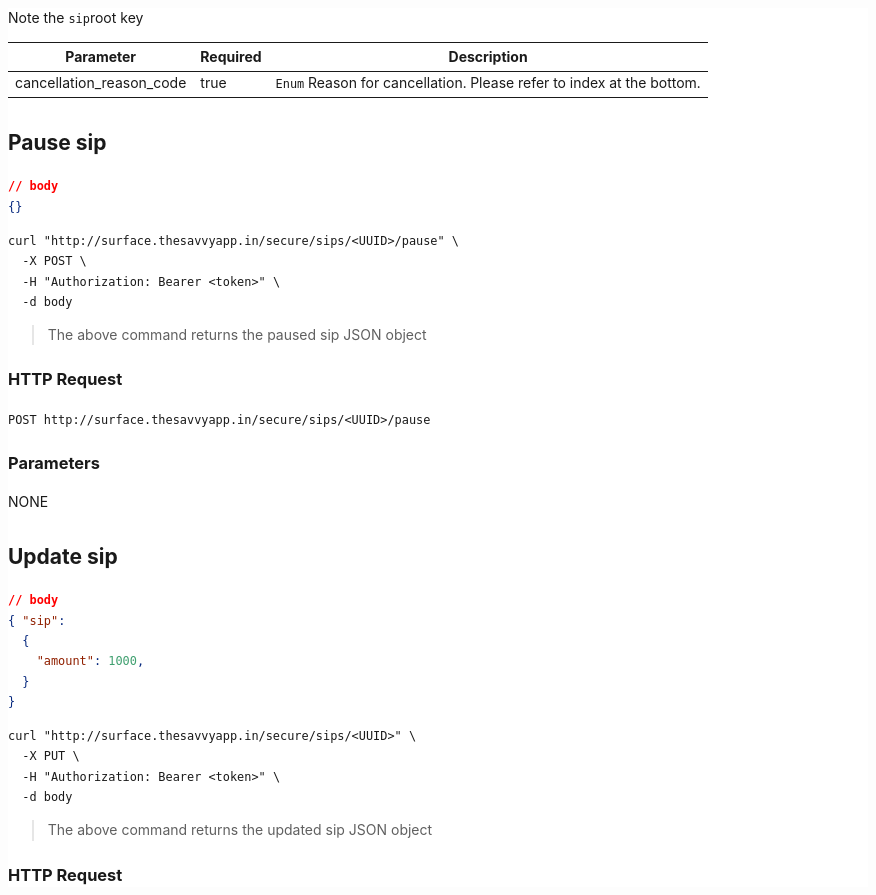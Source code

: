 <aside class="notice">
Note the <code>sip</code>root key
</aside>

Parameter | Required | Description
--------- | ------- | -----------
cancellation_reason_code | true | `Enum` Reason for cancellation. Please refer to index at the bottom.

## Pause sip

```json
// body
{}
```

```shell
curl "http://surface.thesavvyapp.in/secure/sips/<UUID>/pause" \
  -X POST \
  -H "Authorization: Bearer <token>" \
  -d body

```
> The above command returns the paused sip JSON object

### HTTP Request

`POST http://surface.thesavvyapp.in/secure/sips/<UUID>/pause`

### Parameters

NONE

## Update sip

```json
// body
{ "sip": 
  {
    "amount": 1000,
  }
}
```

```shell
curl "http://surface.thesavvyapp.in/secure/sips/<UUID>" \
  -X PUT \
  -H "Authorization: Bearer <token>" \
  -d body

```
> The above command returns the updated sip JSON object

### HTTP Request

